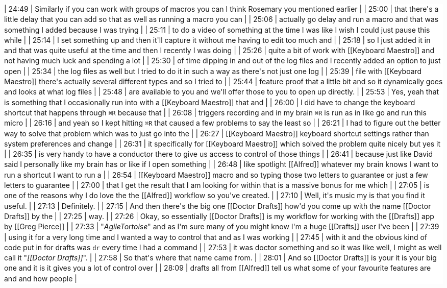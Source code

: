 | 24:49      | Similarly if you can work with groups of macros you can I think Rosemary you mentioned earlier          |
| 25:00      | that there's a little delay that you can add so that as well as running a macro you can                 |
| 25:06      | actually go delay and run a macro and that was something I added because I was trying                   |
| 25:11      | to do a video of something at the time I was like I wish I could just pause this while                  |
| 25:14      | I set something up and then it'll capture it without me having to edit too much and                     |
| 25:18      | so I just added it in and that was quite useful at the time and then I recently I was doing             |
| 25:26      | quite a bit of work with [[Keyboard Maestro]] and not having much luck and spending a lot                   |
| 25:30      | of time dipping in and out of the log files and I recently added an option to just open                 |
| 25:34      | the log files as well but I tried to do it in such a way as there's not just one log                    |
| 25:39      | file with [[Keyboard Maestro]] there's actually several different types and so I tried to                   |
| 25:44      | feature proof that a little bit and so it dynamically goes and looks at what log files                  |
| 25:48      | are available to you and we'll offer those to you to open up directly.                                  |
| 25:53      | Yes, yeah that is something that I occasionally run into with a [[Keyboard Maestro]] that and               |
| 26:00      | I did have to change the keyboard shortcut that happens through `⌘R` because that                  |
| 26:08      | triggers recording and in my brain `⌘R` is run as in like go and run this micro                    |
| 26:16      | and yeah so I kept hitting `⌘R` that caused a few problems to say the least so                     |
| 26:21      | I had to figure out the better way to solve that problem which was to just go into the                  |
| 26:27      | [[Keyboard Maestro]] keyboard shortcut settings rather than system preferences and change                   |
| 26:31      | it specifically for [[Keyboard Maestro]] which solved the problem quite nicely but yes it                   |
| 26:35      | is very handy to have a conductor there to give us access to control of those things                    |
| 26:41      | because just like David said I personally like my brain has or like if I open something                 |
| 26:48      | like spotlight [[Alfred]] whatever my brain knows I want to run a shortcut I want to run a         |
| 26:54      | [[Keyboard Maestro]] macro and so typing those two letters to guarantee or just a few letters to guarantee           |
| 27:00      | that I get the result that I am looking for within that is a massive bonus for me which                 |
| 27:05      | is one of the reasons why I do love the the [[Alfred]] workflow so you've created.                          |
| 27:10      | Well, it's music my is that you find it useful.                                                         |
| 27:13      | Definitely.                                                                                             |
| 27:15      | And then there's the big one [[Doctor Drafts]] how'd you come up with the name [[Doctor Drafts]] by the               |
| 27:25      | way.                                                                                                    |
| 27:26      | Okay, so essentially [[Doctor Drafts]] is my workflow for working with the [[Drafts]] app by [[Greg Pierce]]           |
| 27:33      | "*AgileTortoise*" and as I'm sure many of you might know I'm a huge [[Drafts]] user I've been                   |
| 27:39      | using it for a very long time and I wanted a way to control that and as I was working                   |
| 27:45      | with it and the obvious kind of code put in for drafts was `dr` every time I had a command               |
| 27:53      | it was doctor something and so it was like well, I might as well call it "*[[Doctor Drafts]]*".                    |
| 27:58      | So that's where that name came from.                                                                    |
| 28:01      | And so [[Doctor Drafts]] is your it is your big one and it is it gives you a lot of control over               |
| 28:09      | drafts all from [[Alfred]] tell us what some of your favourite features are and and how people               |